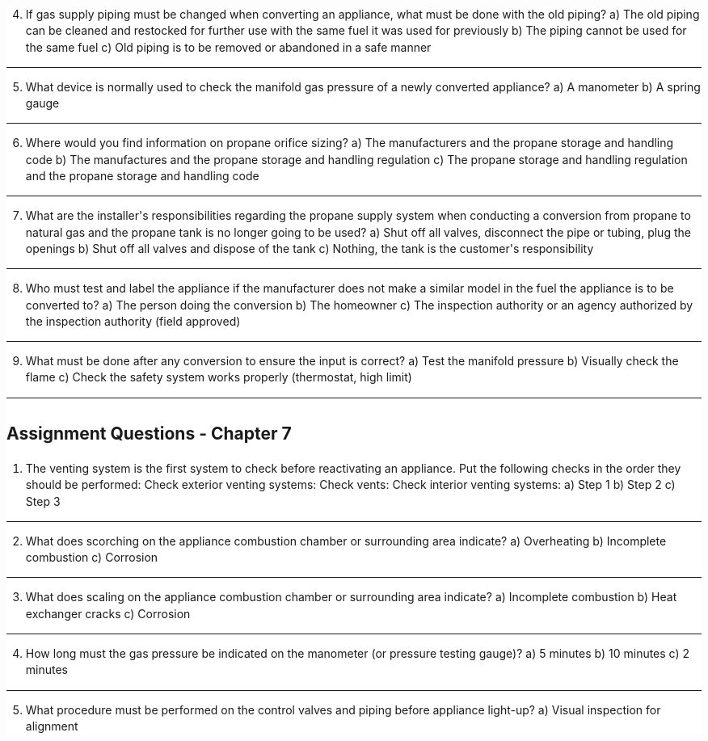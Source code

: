 4. If gas supply piping must be changed when converting an appliance, what must be done with the old piping?
    a) The old piping can be cleaned and restocked for further use with the same fuel it was used for previously
    b) The piping cannot be used for the same fuel
    c) Old piping is to be removed or abandoned in a safe manner
---
5. What device is normally used to check the manifold gas pressure of a newly converted appliance?
    a) A manometer
    b) A spring gauge
---
6. Where would you find information on propane orifice sizing?
    a) The manufacturers and the propane storage and handling code
    b) The manufactures and the propane storage and handling regulation
    c) The propane storage and handling regulation and the propane storage and handling code
---
7. What are the installer's responsibilities regarding the propane supply system when conducting a conversion from propane to natural gas and the propane tank is no longer going to be used?
    a) Shut off all valves, disconnect the pipe or tubing, plug the openings
    b) Shut off all valves and dispose of the tank
    c) Nothing, the tank is the customer's responsibility
---
8. Who must test and label the appliance if the manufacturer does not make a similar model in the fuel the appliance is to be converted to?
    a) The person doing the conversion
    b) The homeowner
    c) The inspection authority or an agency authorized by the inspection authority (field approved)
---
9. What must be done after any conversion to ensure the input is correct?
    a) Test the manifold pressure
    b) Visually check the flame
    c) Check the safety system works properly (thermostat, high limit)
---
## Assignment Questions - Chapter 7
1. The venting system is the first system to check before reactivating an appliance.
    Put the following checks in the order they should be performed:
    Check exterior venting systems:
    Check vents:
    Check interior venting systems:
    a) Step 1
    b) Step 2
    c) Step 3
---
2. What does scorching on the appliance combustion chamber or surrounding area indicate?
    a) Overheating
    b) Incomplete combustion
    c) Corrosion
---
3. What does scaling on the appliance combustion chamber or surrounding area indicate?
    a) Incomplete combustion
    b) Heat exchanger cracks
    c) Corrosion
---
4. How long must the gas pressure be indicated on the manometer (or pressure testing gauge)?
    a) 5 minutes
    b) 10 minutes
    c) 2 minutes
---
5. What procedure must be performed on the control valves and piping before appliance light-up?
    a) Visual inspection for alignment